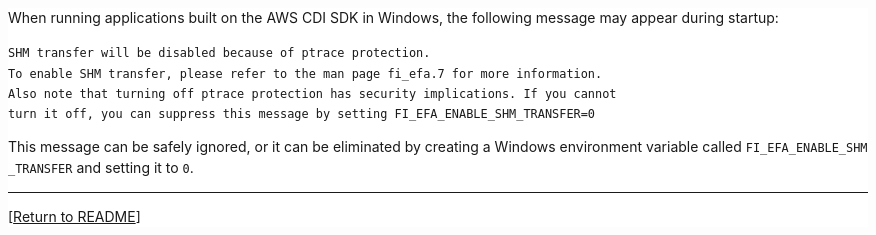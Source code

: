 When running applications built on the AWS CDI SDK in Windows, the following message may appear during startup:

```bash
SHM transfer will be disabled because of ptrace protection.
To enable SHM transfer, please refer to the man page fi_efa.7 for more information.
Also note that turning off ptrace protection has security implications. If you cannot
turn it off, you can suppress this message by setting FI_EFA_ENABLE_SHM_TRANSFER=0
```

This message can be safely ignored, or it can be eliminated by creating a Windows environment variable called ```FI_EFA_ENABLE_SHM_TRANSFER``` and setting it to ```0```.

---

[[Return to README](README.md)]
